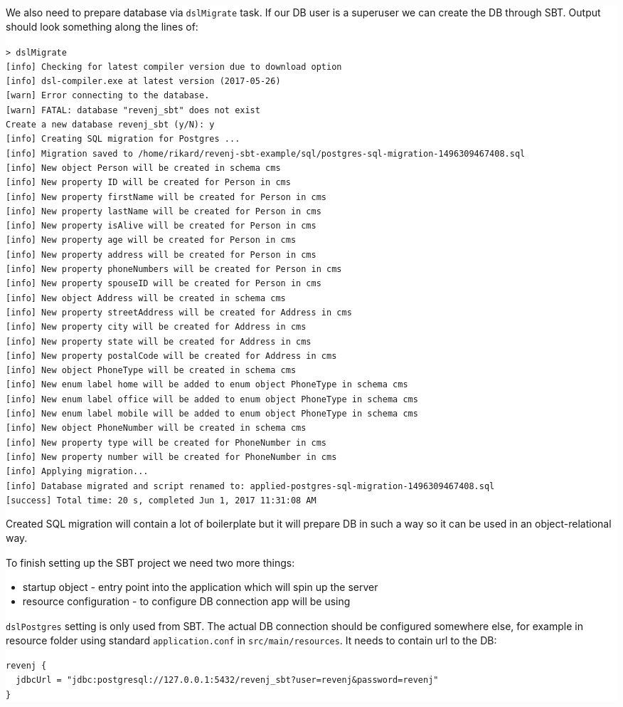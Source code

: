 We also need to prepare database via `dslMigrate` task. If our DB user is a superuser we can create the DB through SBT. 
Output should look something along the lines of:

    > dslMigrate
    [info] Checking for latest compiler version due to download option
    [info] dsl-compiler.exe at latest version (2017-05-26)
    [warn] Error connecting to the database.
    [warn] FATAL: database "revenj_sbt" does not exist
    Create a new database revenj_sbt (y/N): y
    [info] Creating SQL migration for Postgres ...
    [info] Migration saved to /home/rikard/revenj-sbt-example/sql/postgres-sql-migration-1496309467408.sql
    [info] New object Person will be created in schema cms
    [info] New property ID will be created for Person in cms
    [info] New property firstName will be created for Person in cms
    [info] New property lastName will be created for Person in cms
    [info] New property isAlive will be created for Person in cms
    [info] New property age will be created for Person in cms
    [info] New property address will be created for Person in cms
    [info] New property phoneNumbers will be created for Person in cms
    [info] New property spouseID will be created for Person in cms
    [info] New object Address will be created in schema cms
    [info] New property streetAddress will be created for Address in cms
    [info] New property city will be created for Address in cms
    [info] New property state will be created for Address in cms
    [info] New property postalCode will be created for Address in cms
    [info] New object PhoneType will be created in schema cms
    [info] New enum label home will be added to enum object PhoneType in schema cms
    [info] New enum label office will be added to enum object PhoneType in schema cms
    [info] New enum label mobile will be added to enum object PhoneType in schema cms
    [info] New object PhoneNumber will be created in schema cms
    [info] New property type will be created for PhoneNumber in cms
    [info] New property number will be created for PhoneNumber in cms
    [info] Applying migration...
    [info] Database migrated and script renamed to: applied-postgres-sql-migration-1496309467408.sql
    [success] Total time: 20 s, completed Jun 1, 2017 11:31:08 AM

Created SQL migration will contain a lot of boilerplate but it will prepare DB in such a way so it can be used in an object-relational way.

To finish setting up the SBT project we need two more things:

 * startup object - entry point into the application which will spin up the server
 * resource configuration - to configure DB connection app will be using

`dslPostgres` setting is only used from SBT. The actual DB connection should be configured somewhere else, for example in resource folder using standard `application.conf` in `src/main/resources`.
It needs to contain url to the DB:

    revenj {
      jdbcUrl = "jdbc:postgresql://127.0.0.1:5432/revenj_sbt?user=revenj&password=revenj"
    }
